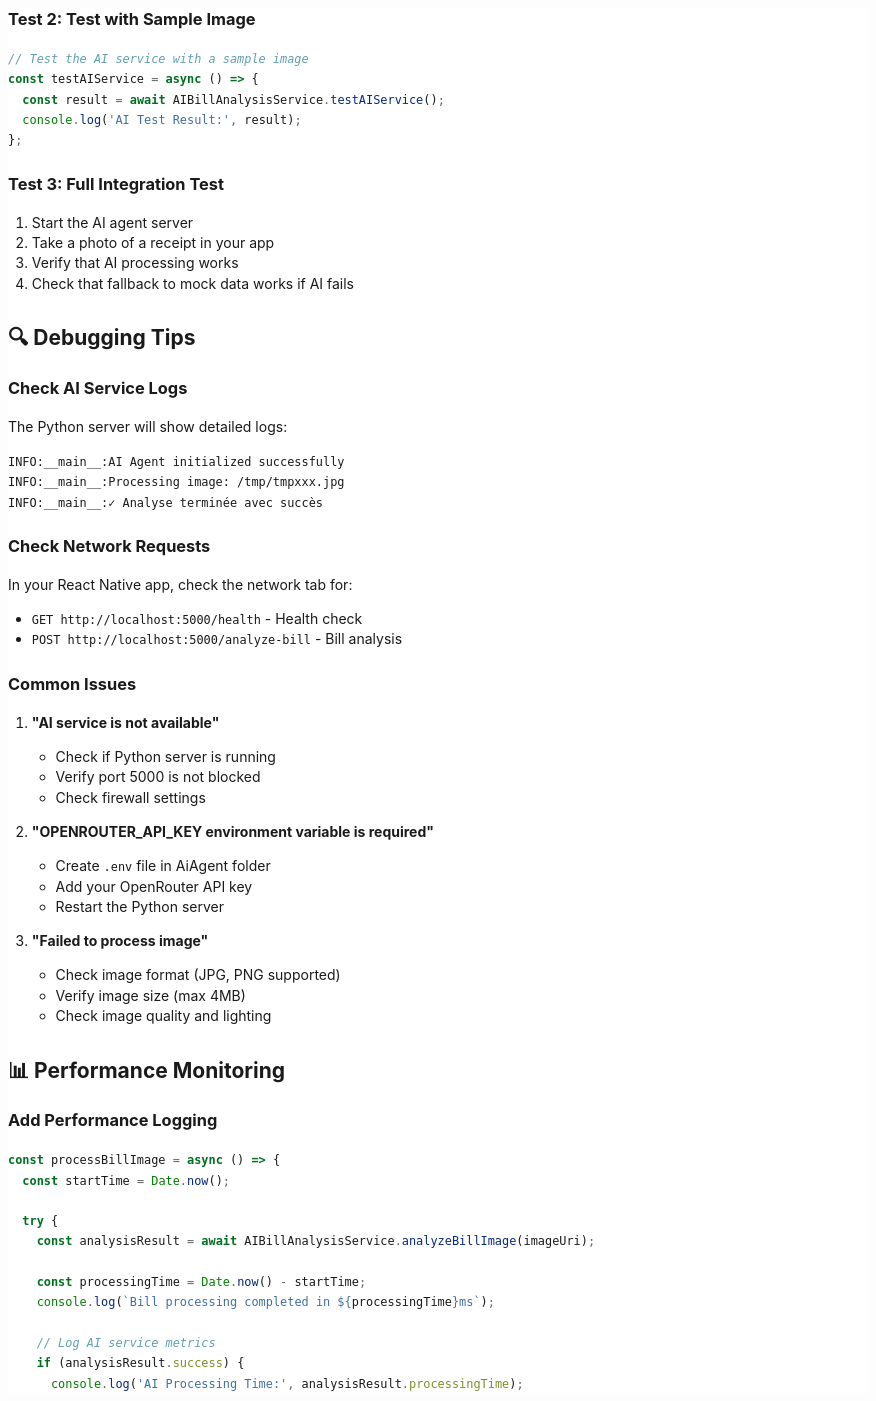 ### Test 2: Test with Sample Image
```typescript
// Test the AI service with a sample image
const testAIService = async () => {
  const result = await AIBillAnalysisService.testAIService();
  console.log('AI Test Result:', result);
};
```

### Test 3: Full Integration Test
1. Start the AI agent server
2. Take a photo of a receipt in your app
3. Verify that AI processing works
4. Check that fallback to mock data works if AI fails

## 🔍 Debugging Tips

### Check AI Service Logs
The Python server will show detailed logs:
```
INFO:__main__:AI Agent initialized successfully
INFO:__main__:Processing image: /tmp/tmpxxx.jpg
INFO:__main__:✓ Analyse terminée avec succès
```

### Check Network Requests
In your React Native app, check the network tab for:
- `GET http://localhost:5000/health` - Health check
- `POST http://localhost:5000/analyze-bill` - Bill analysis

### Common Issues

1. **"AI service is not available"**
   - Check if Python server is running
   - Verify port 5000 is not blocked
   - Check firewall settings

2. **"OPENROUTER_API_KEY environment variable is required"**
   - Create `.env` file in AiAgent folder
   - Add your OpenRouter API key
   - Restart the Python server

3. **"Failed to process image"**
   - Check image format (JPG, PNG supported)
   - Verify image size (max 4MB)
   - Check image quality and lighting

## 📊 Performance Monitoring

### Add Performance Logging
```typescript
const processBillImage = async () => {
  const startTime = Date.now();
  
  try {
    const analysisResult = await AIBillAnalysisService.analyzeBillImage(imageUri);
    
    const processingTime = Date.now() - startTime;
    console.log(`Bill processing completed in ${processingTime}ms`);
    
    // Log AI service metrics
    if (analysisResult.success) {
      console.log('AI Processing Time:', analysisResult.processingTime);
```